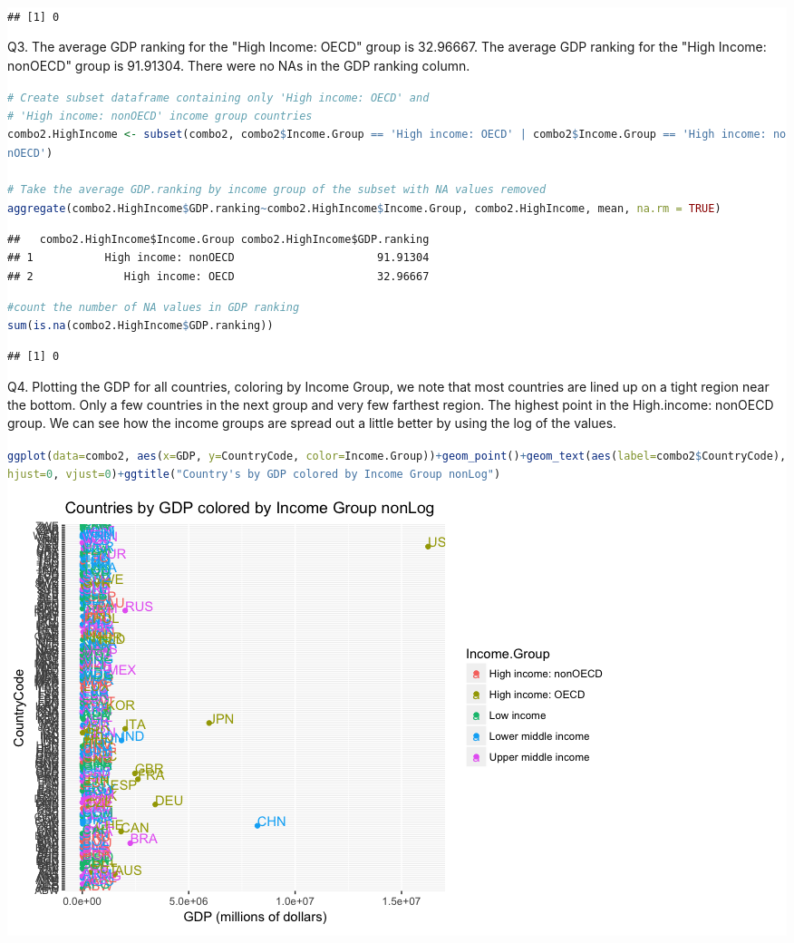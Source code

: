```
## [1] 0
```

Q3. The average GDP ranking for the "High Income: OECD" group is 32.96667. The average GDP ranking for the "High Income: nonOECD" group is 91.91304. There were no NAs in the GDP ranking column. 

```r
# Create subset dataframe containing only 'High income: OECD' and 
# 'High income: nonOECD' income group countries
combo2.HighIncome <- subset(combo2, combo2$Income.Group == 'High income: OECD' | combo2$Income.Group == 'High income: nonOECD')

# Take the average GDP.ranking by income group of the subset with NA values removed
aggregate(combo2.HighIncome$GDP.ranking~combo2.HighIncome$Income.Group, combo2.HighIncome, mean, na.rm = TRUE)
```

```
##   combo2.HighIncome$Income.Group combo2.HighIncome$GDP.ranking
## 1           High income: nonOECD                      91.91304
## 2              High income: OECD                      32.96667
```

```r
#count the number of NA values in GDP ranking
sum(is.na(combo2.HighIncome$GDP.ranking))
```

```
## [1] 0
```

Q4. Plotting the GDP for all countries, coloring by Income Group, we note that most countries are lined up on a tight region near the bottom. Only a few countries in the next group and very few farthest region. The highest point in the High.income: nonOECD group. We can see how the income groups are spread out a little better by using the log of the values.

```r
ggplot(data=combo2, aes(x=GDP, y=CountryCode, color=Income.Group))+geom_point()+geom_text(aes(label=combo2$CountryCode),hjust=0, vjust=0)+ggtitle("Country's by GDP colored by Income Group nonLog") 
```

<img src="GDPandEducation_CaseStudy1_files/figure-html/question 4-1.png" width="672" />
